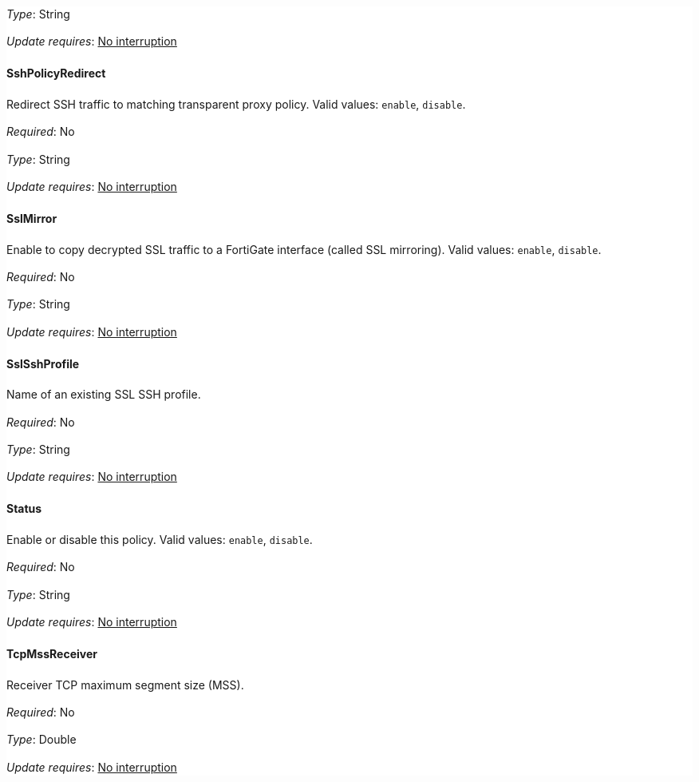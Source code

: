 _Type_: String

_Update requires_: [No interruption](https://docs.aws.amazon.com/AWSCloudFormation/latest/UserGuide/using-cfn-updating-stacks-update-behaviors.html#update-no-interrupt)

#### SshPolicyRedirect

Redirect SSH traffic to matching transparent proxy policy. Valid values: `enable`, `disable`.

_Required_: No

_Type_: String

_Update requires_: [No interruption](https://docs.aws.amazon.com/AWSCloudFormation/latest/UserGuide/using-cfn-updating-stacks-update-behaviors.html#update-no-interrupt)

#### SslMirror

Enable to copy decrypted SSL traffic to a FortiGate interface (called SSL mirroring). Valid values: `enable`, `disable`.

_Required_: No

_Type_: String

_Update requires_: [No interruption](https://docs.aws.amazon.com/AWSCloudFormation/latest/UserGuide/using-cfn-updating-stacks-update-behaviors.html#update-no-interrupt)

#### SslSshProfile

Name of an existing SSL SSH profile.

_Required_: No

_Type_: String

_Update requires_: [No interruption](https://docs.aws.amazon.com/AWSCloudFormation/latest/UserGuide/using-cfn-updating-stacks-update-behaviors.html#update-no-interrupt)

#### Status

Enable or disable this policy. Valid values: `enable`, `disable`.

_Required_: No

_Type_: String

_Update requires_: [No interruption](https://docs.aws.amazon.com/AWSCloudFormation/latest/UserGuide/using-cfn-updating-stacks-update-behaviors.html#update-no-interrupt)

#### TcpMssReceiver

Receiver TCP maximum segment size (MSS).

_Required_: No

_Type_: Double

_Update requires_: [No interruption](https://docs.aws.amazon.com/AWSCloudFormation/latest/UserGuide/using-cfn-updating-stacks-update-behaviors.html#update-no-interrupt)
